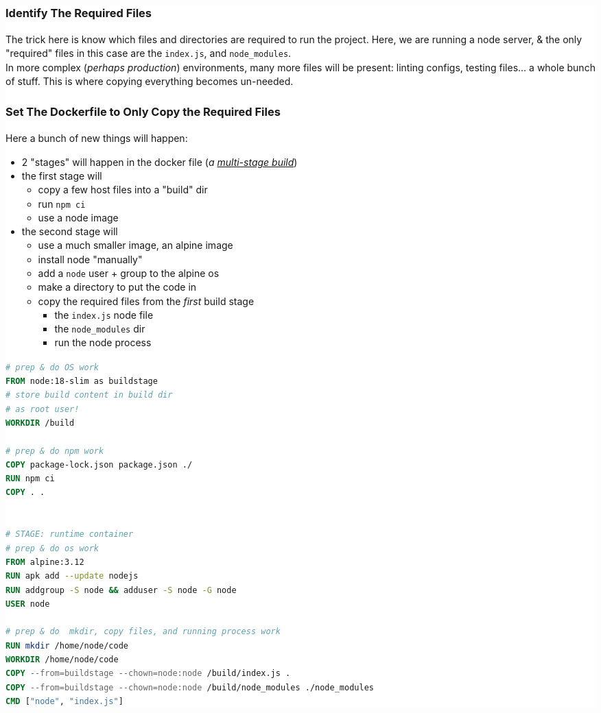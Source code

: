 ### Identify The Required Files

The trick here is know which files and directories are required to run the project. Here, we are running a node server, & the only "required" files in this case are the `index.js`, and `node_modules`.  
In more complex (_perhaps production_) environments, many more files will be present: linting configs, testing files... a whole bunch of stuff. This is where copying everything becomes un-needed.

### Set The Dockerfile to Only Copy the Required Files

Here a bunch of new things will happen:

- 2 "stages" will happen in the docker file (_a [multi-stage build](https://docs.docker.com/build/building/multi-stage/#use-multi-stage-builds)_)
- the first stage will
  - copy a few host files into a "build" dir
  - run `npm ci`
  - use a node image
- the second stage will
  - use a much smaller image, an alpine image
  - install node "manually"
  - add a `node` user + group to the alpine os
  - make a directory to put the code in
  - copy the required files from the _first_ build stage
    - the `index.js` node file
    - the `node_modules` dir
    - run the node process

```dockerfile
# prep & do OS work
FROM node:18-slim as buildstage
# store build content in build dir
# as root user!
WORKDIR /build

# prep & do npm work
COPY package-lock.json package.json ./
RUN npm ci
COPY . .


# STAGE: runtime container
# prep & do os work
FROM alpine:3.12
RUN apk add --update nodejs
RUN addgroup -S node && adduser -S node -G node
USER node

# prep & do  mkdir, copy files, and running process work
RUN mkdir /home/node/code
WORKDIR /home/node/code
COPY --from=buildstage --chown=node:node /build/index.js .
COPY --from=buildstage --chown=node:node /build/node_modules ./node_modules
CMD ["node", "index.js"]
```
